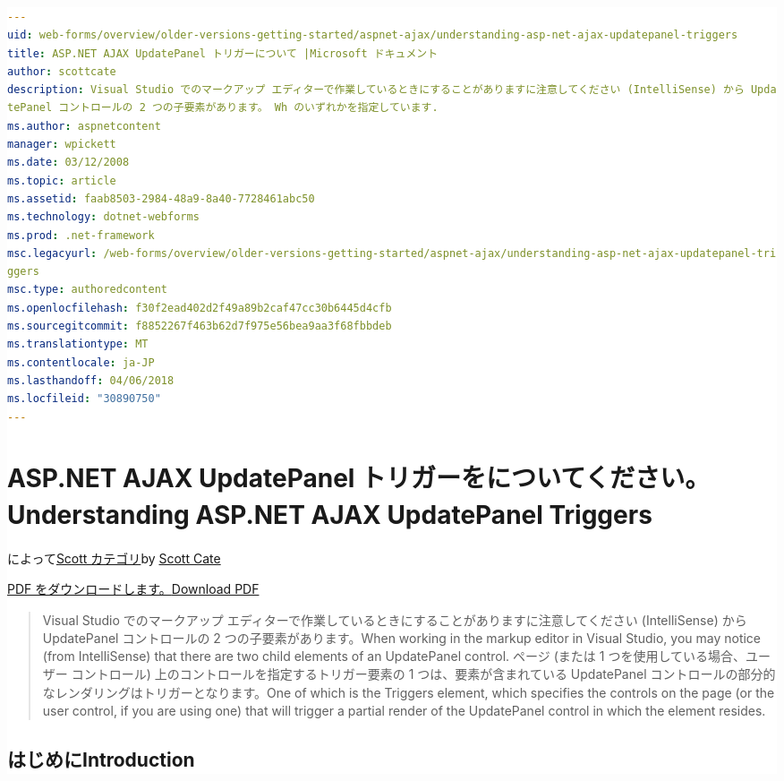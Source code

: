 ```yaml
---
uid: web-forms/overview/older-versions-getting-started/aspnet-ajax/understanding-asp-net-ajax-updatepanel-triggers
title: ASP.NET AJAX UpdatePanel トリガーについて |Microsoft ドキュメント
author: scottcate
description: Visual Studio でのマークアップ エディターで作業しているときにすることがありますに注意してください (IntelliSense) から UpdatePanel コントロールの 2 つの子要素があります。 Wh のいずれかを指定しています.
ms.author: aspnetcontent
manager: wpickett
ms.date: 03/12/2008
ms.topic: article
ms.assetid: faab8503-2984-48a9-8a40-7728461abc50
ms.technology: dotnet-webforms
ms.prod: .net-framework
msc.legacyurl: /web-forms/overview/older-versions-getting-started/aspnet-ajax/understanding-asp-net-ajax-updatepanel-triggers
msc.type: authoredcontent
ms.openlocfilehash: f30f2ead402d2f49a89b2caf47cc30b6445d4cfb
ms.sourcegitcommit: f8852267f463b62d7f975e56bea9aa3f68fbbdeb
ms.translationtype: MT
ms.contentlocale: ja-JP
ms.lasthandoff: 04/06/2018
ms.locfileid: "30890750"
---
```

<a name="understanding-aspnet-ajax-updatepanel-triggers"></a><span data-ttu-id="6a52d-104">ASP.NET AJAX UpdatePanel トリガーをについてください。</span><span class="sxs-lookup"><span data-stu-id="6a52d-104">Understanding ASP.NET AJAX UpdatePanel Triggers</span></span>
====================
<span data-ttu-id="6a52d-105">によって[Scott カテゴリ](https://github.com/scottcate)</span><span class="sxs-lookup"><span data-stu-id="6a52d-105">by [Scott Cate](https://github.com/scottcate)</span></span>

[<span data-ttu-id="6a52d-106">PDF をダウンロードします。</span><span class="sxs-lookup"><span data-stu-id="6a52d-106">Download PDF</span></span>](http://download.microsoft.com/download/C/1/9/C19A3451-1D14-477C-B703-54EF22E197EE/AJAX_tutorial02_Triggers_cs.pdf)

> <span data-ttu-id="6a52d-107">Visual Studio でのマークアップ エディターで作業しているときにすることがありますに注意してください (IntelliSense) から UpdatePanel コントロールの 2 つの子要素があります。</span><span class="sxs-lookup"><span data-stu-id="6a52d-107">When working in the markup editor in Visual Studio, you may notice (from IntelliSense) that there are two child elements of an UpdatePanel control.</span></span> <span data-ttu-id="6a52d-108">ページ (または 1 つを使用している場合、ユーザー コントロール) 上のコントロールを指定するトリガー要素の 1 つは、要素が含まれている UpdatePanel コントロールの部分的なレンダリングはトリガーとなります。</span><span class="sxs-lookup"><span data-stu-id="6a52d-108">One of which is the Triggers element, which specifies the controls on the page (or the user control, if you are using one) that will trigger a partial render of the UpdatePanel control in which the element resides.</span></span>


## <a name="introduction"></a><span data-ttu-id="6a52d-109">はじめに</span><span class="sxs-lookup"><span data-stu-id="6a52d-109">Introduction</span></span>
